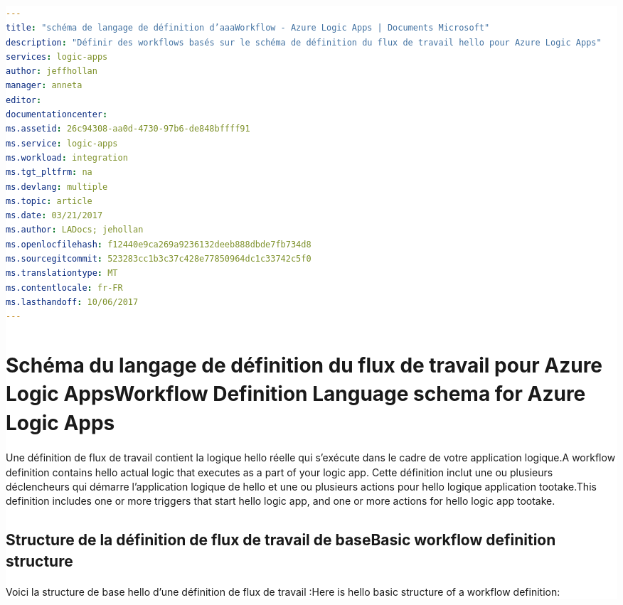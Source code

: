 ```yaml
---
title: "schéma de langage de définition d’aaaWorkflow - Azure Logic Apps | Documents Microsoft"
description: "Définir des workflows basés sur le schéma de définition du flux de travail hello pour Azure Logic Apps"
services: logic-apps
author: jeffhollan
manager: anneta
editor: 
documentationcenter: 
ms.assetid: 26c94308-aa0d-4730-97b6-de848bffff91
ms.service: logic-apps
ms.workload: integration
ms.tgt_pltfrm: na
ms.devlang: multiple
ms.topic: article
ms.date: 03/21/2017
ms.author: LADocs; jehollan
ms.openlocfilehash: f12440e9ca269a9236132deeb888dbde7fb734d8
ms.sourcegitcommit: 523283cc1b3c37c428e77850964dc1c33742c5f0
ms.translationtype: MT
ms.contentlocale: fr-FR
ms.lasthandoff: 10/06/2017
---
```

# <a name="workflow-definition-language-schema-for-azure-logic-apps"></a><span data-ttu-id="d6f44-103">Schéma du langage de définition du flux de travail pour Azure Logic Apps</span><span class="sxs-lookup"><span data-stu-id="d6f44-103">Workflow Definition Language schema for Azure Logic Apps</span></span>

<span data-ttu-id="d6f44-104">Une définition de flux de travail contient la logique hello réelle qui s’exécute dans le cadre de votre application logique.</span><span class="sxs-lookup"><span data-stu-id="d6f44-104">A workflow definition contains hello actual logic that executes as a part of your logic app.</span></span> <span data-ttu-id="d6f44-105">Cette définition inclut une ou plusieurs déclencheurs qui démarre l’application logique de hello et une ou plusieurs actions pour hello logique application tootake.</span><span class="sxs-lookup"><span data-stu-id="d6f44-105">This definition includes one or more triggers that start hello logic app, and one or more actions for hello logic app tootake.</span></span>  
  
## <a name="basic-workflow-definition-structure"></a><span data-ttu-id="d6f44-106">Structure de la définition de flux de travail de base</span><span class="sxs-lookup"><span data-stu-id="d6f44-106">Basic workflow definition structure</span></span>

<span data-ttu-id="d6f44-107">Voici la structure de base hello d’une définition de flux de travail :</span><span class="sxs-lookup"><span data-stu-id="d6f44-107">Here is hello basic structure of a workflow definition:</span></span>  
  